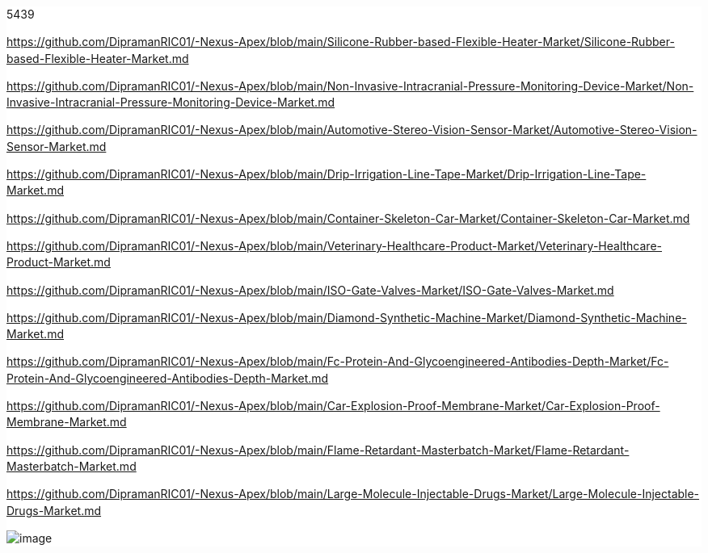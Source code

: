 5439</p><p><a href="https://github.com/DipramanRIC01/-Nexus-Apex/blob/main/Silicone-Rubber-based-Flexible-Heater-Market/Silicone-Rubber-based-Flexible-Heater-Market.md">https://github.com/DipramanRIC01/-Nexus-Apex/blob/main/Silicone-Rubber-based-Flexible-Heater-Market/Silicone-Rubber-based-Flexible-Heater-Market.md</a></p><p><a href="https://github.com/DipramanRIC01/-Nexus-Apex/blob/main/Non-Invasive-Intracranial-Pressure-Monitoring-Device-Market/Non-Invasive-Intracranial-Pressure-Monitoring-Device-Market.md">https://github.com/DipramanRIC01/-Nexus-Apex/blob/main/Non-Invasive-Intracranial-Pressure-Monitoring-Device-Market/Non-Invasive-Intracranial-Pressure-Monitoring-Device-Market.md</a></p><p><a href="https://github.com/DipramanRIC01/-Nexus-Apex/blob/main/Automotive-Stereo-Vision-Sensor-Market/Automotive-Stereo-Vision-Sensor-Market.md">https://github.com/DipramanRIC01/-Nexus-Apex/blob/main/Automotive-Stereo-Vision-Sensor-Market/Automotive-Stereo-Vision-Sensor-Market.md</a></p><p><a href="https://github.com/DipramanRIC01/-Nexus-Apex/blob/main/Drip-Irrigation-Line-Tape-Market/Drip-Irrigation-Line-Tape-Market.md">https://github.com/DipramanRIC01/-Nexus-Apex/blob/main/Drip-Irrigation-Line-Tape-Market/Drip-Irrigation-Line-Tape-Market.md</a></p><p><a href="https://github.com/DipramanRIC01/-Nexus-Apex/blob/main/Container-Skeleton-Car-Market/Container-Skeleton-Car-Market.md">https://github.com/DipramanRIC01/-Nexus-Apex/blob/main/Container-Skeleton-Car-Market/Container-Skeleton-Car-Market.md</a></p><p><a href="https://github.com/DipramanRIC01/-Nexus-Apex/blob/main/Veterinary-Healthcare-Product-Market/Veterinary-Healthcare-Product-Market.md">https://github.com/DipramanRIC01/-Nexus-Apex/blob/main/Veterinary-Healthcare-Product-Market/Veterinary-Healthcare-Product-Market.md</a></p><p><a href="https://github.com/DipramanRIC01/-Nexus-Apex/blob/main/ISO-Gate-Valves-Market/ISO-Gate-Valves-Market.md">https://github.com/DipramanRIC01/-Nexus-Apex/blob/main/ISO-Gate-Valves-Market/ISO-Gate-Valves-Market.md</a></p><p><a href="https://github.com/DipramanRIC01/-Nexus-Apex/blob/main/Diamond-Synthetic-Machine-Market/Diamond-Synthetic-Machine-Market.md">https://github.com/DipramanRIC01/-Nexus-Apex/blob/main/Diamond-Synthetic-Machine-Market/Diamond-Synthetic-Machine-Market.md</a></p><p><a href="https://github.com/DipramanRIC01/-Nexus-Apex/blob/main/Fc-Protein-And-Glycoengineered-Antibodies-Depth-Market/Fc-Protein-And-Glycoengineered-Antibodies-Depth-Market.md">https://github.com/DipramanRIC01/-Nexus-Apex/blob/main/Fc-Protein-And-Glycoengineered-Antibodies-Depth-Market/Fc-Protein-And-Glycoengineered-Antibodies-Depth-Market.md</a></p><p><a href="https://github.com/DipramanRIC01/-Nexus-Apex/blob/main/Car-Explosion-Proof-Membrane-Market/Car-Explosion-Proof-Membrane-Market.md">https://github.com/DipramanRIC01/-Nexus-Apex/blob/main/Car-Explosion-Proof-Membrane-Market/Car-Explosion-Proof-Membrane-Market.md</a></p><p><a href="https://github.com/DipramanRIC01/-Nexus-Apex/blob/main/Flame-Retardant-Masterbatch-Market/Flame-Retardant-Masterbatch-Market.md">https://github.com/DipramanRIC01/-Nexus-Apex/blob/main/Flame-Retardant-Masterbatch-Market/Flame-Retardant-Masterbatch-Market.md</a></p><p><a href="https://github.com/DipramanRIC01/-Nexus-Apex/blob/main/Large-Molecule-Injectable-Drugs-Market/Large-Molecule-Injectable-Drugs-Market.md">https://github.com/DipramanRIC01/-Nexus-Apex/blob/main/Large-Molecule-Injectable-Drugs-Market/Large-Molecule-Injectable-Drugs-Market.md</a></p>
![image](https://github.com/user-attachments/assets/1023e367-07af-46c7-8e32-fd4adaa27658)
